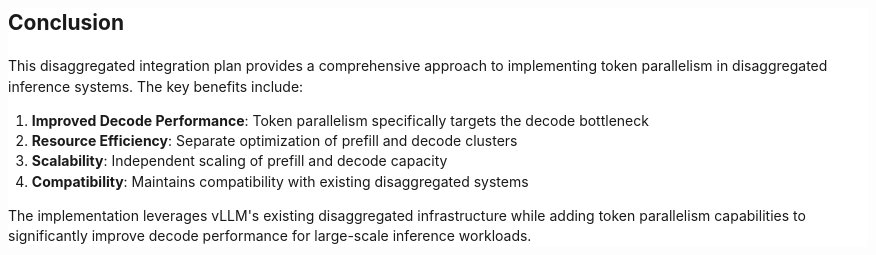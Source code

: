 ## Conclusion

This disaggregated integration plan provides a comprehensive approach to implementing token parallelism in disaggregated inference systems. The key benefits include:

1. **Improved Decode Performance**: Token parallelism specifically targets the decode bottleneck
2. **Resource Efficiency**: Separate optimization of prefill and decode clusters
3. **Scalability**: Independent scaling of prefill and decode capacity
4. **Compatibility**: Maintains compatibility with existing disaggregated systems

The implementation leverages vLLM's existing disaggregated infrastructure while adding token parallelism capabilities to significantly improve decode performance for large-scale inference workloads. 